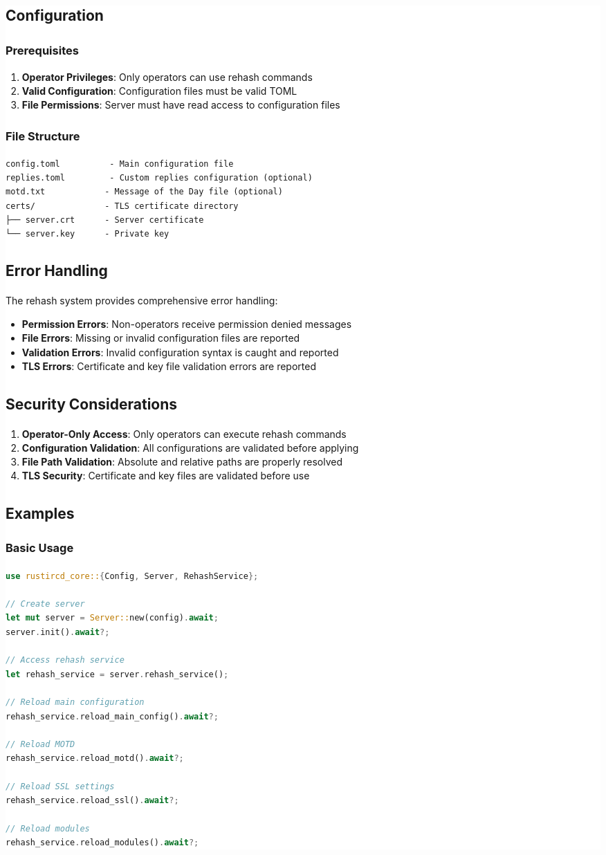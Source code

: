 ## Configuration

### Prerequisites

1. **Operator Privileges**: Only operators can use rehash commands
2. **Valid Configuration**: Configuration files must be valid TOML
3. **File Permissions**: Server must have read access to configuration files

### File Structure

```
config.toml          - Main configuration file
replies.toml         - Custom replies configuration (optional)
motd.txt            - Message of the Day file (optional)
certs/              - TLS certificate directory
├── server.crt      - Server certificate
└── server.key      - Private key
```

## Error Handling

The rehash system provides comprehensive error handling:

- **Permission Errors**: Non-operators receive permission denied messages
- **File Errors**: Missing or invalid configuration files are reported
- **Validation Errors**: Invalid configuration syntax is caught and reported
- **TLS Errors**: Certificate and key file validation errors are reported

## Security Considerations

1. **Operator-Only Access**: Only operators can execute rehash commands
2. **Configuration Validation**: All configurations are validated before applying
3. **File Path Validation**: Absolute and relative paths are properly resolved
4. **TLS Security**: Certificate and key files are validated before use

## Examples

### Basic Usage

```rust
use rustircd_core::{Config, Server, RehashService};

// Create server
let mut server = Server::new(config).await;
server.init().await?;

// Access rehash service
let rehash_service = server.rehash_service();

// Reload main configuration
rehash_service.reload_main_config().await?;

// Reload MOTD
rehash_service.reload_motd().await?;

// Reload SSL settings
rehash_service.reload_ssl().await?;

// Reload modules
rehash_service.reload_modules().await?;
```

